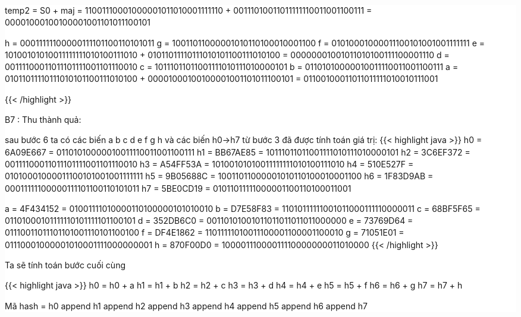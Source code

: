 temp2 = S0 + maj
      = 11001110001000001011010001111110 + 00111010011011111110011001100111
      = 00001000100100001001101011100101

h = 00011111100000111101100110101011
g = 10011011000001010110100010001100
f = 01010001000011100101001001111111
e = 10100101010011111111010100111010 + 01011011110111010101100111010100 = 00000001001011010100111100001110
d = 00111100011011101111001101110010
c = 10111011011001111010111010000101
b = 01101010000010011110011001100111
a = 01011011110111010101100111010100 + 00001000100100001001101011100101 = 01100100011011011111010010111001

{{< /highlight >}}

B7 : Thu thành quả:



 sau bước 6 ta có các biến a b c d e f g h và các biến h0->h7 từ bước 3 đã được tính toán giá trị:
{{< highlight java >}}
h0 = 6A09E667 = 01101010000010011110011001100111
h1 = BB67AE85 = 10111011011001111010111010000101
h2 = 3C6EF372 = 00111100011011101111001101110010
h3 = A54FF53A = 10100101010011111111010100111010
h4 = 510E527F = 01010001000011100101001001111111
h5 = 9B05688C = 10011011000001010110100010001100
h6 = 1F83D9AB = 00011111100000111101100110101011
h7 = 5BE0CD19 = 01011011111000001100110100011001

a = 4F434152 = 01001111010000110100000101010010
b = D7E58F83 = 11010111111001011000111110000011
c = 68BF5F65 = 01101000101111110101111101100101
d = 352DB6C0 = 00110101001011011011011011000000
e = 73769D64 = 01110011011101101001110101100100
f = DF4E1862 = 11011111010011100001100001100010
g = 71051E01 = 01110001000001010001111000000001
h = 870F00D0 = 10000111000011110000000011010000
{{< /highlight >}}

Ta sẽ tính toán bước cuối cùng

{{< highlight java >}}
    h0 = h0 + a
    h1 = h1 + b
    h2 = h2 + c
    h3 = h3 + d
    h4 = h4 + e
    h5 = h5 + f
    h6 = h6 + g
    h7 = h7 + h


Mã hash = h0 append h1 append h2 append h3 append h4 append h5 append h6 append h7
